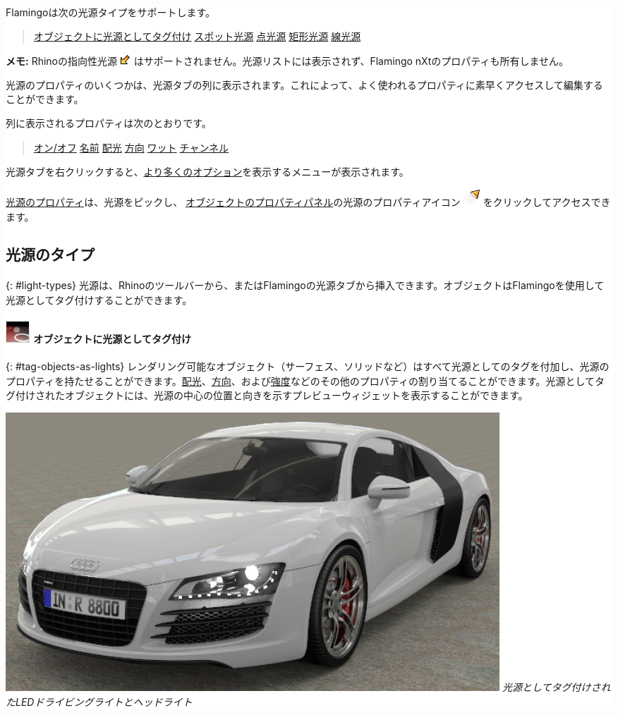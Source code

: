 Flamingoは次の光源タイプをサポートします。

> [オブジェクトに光源としてタグ付け](#tag-objects-as-lights)
> [スポット光源](#spotlight)
> [点光源](#pointlight)
> [矩形光源](#rectangularlight)
> [線光源](#linearlight)

**メモ:** Rhinoの指向性光源 ![images/directionallightbutton.png](images/directionallightbutton.png) はサポートされません。光源リストには表示されず、Flamingo nXtのプロパティも所有しません。

光源のプロパティのいくつかは、光源タブの列に表示されます。これによって、よく使われるプロパティに素早くアクセスして編集することができます。

列に表示されるプロパティは次のとおりです。

 >[オン/オフ](#on)
 >[名前](#name)
 >[配光](#light-distribution)
 >[方向](#aim-light)
 >[ワット](#watts)
 >[チャンネル](#channel)

光源タブを右クリックすると、[より多くのオプション](#additional-options)を表示するメニューが表示されます。

[光源のプロパティ](#light-properties)は、光源をピックし、 [オブジェクトのプロパティパネル](http://docs.mcneel.com/rhino/5/help/ja-jp/commands/properties.htm)の光源のプロパティアイコン ![images/spotlightbutton.png](images/spotlightbutton.png) をクリックしてアクセスできます。

## 光源のタイプ
{: #light-types}
光源は、Rhinoのツールバーから、またはFlamingoの光源タブから挿入できます。オブジェクトはFlamingoを使用して光源としてタグ付けすることができます。

#### ![images/tagobjectsaslights.png](images/tagobjectsaslights.png) オブジェクトに光源としてタグ付け
{: #tag-objects-as-lights}
レンダリング可能なオブジェクト（サーフェス、ソリッドなど）はすべて光源としてのタグを付加し、光源のプロパティを持たせることができます。[配光](#light-distribution)、[方向](#aim-light)、および[強度](#watts)などのその他のプロパティの割り当てることができます。光源としてタグ付けされたオブジェクトには、光源の中心の位置と向きを示すプレビューウィジェットを表示することができます。

![images/tag-object-as-light-r85.png](images/tag-object-as-light-r85.png)
*光源としてタグ付けされたLEDドライビングライトとヘッドライト*
